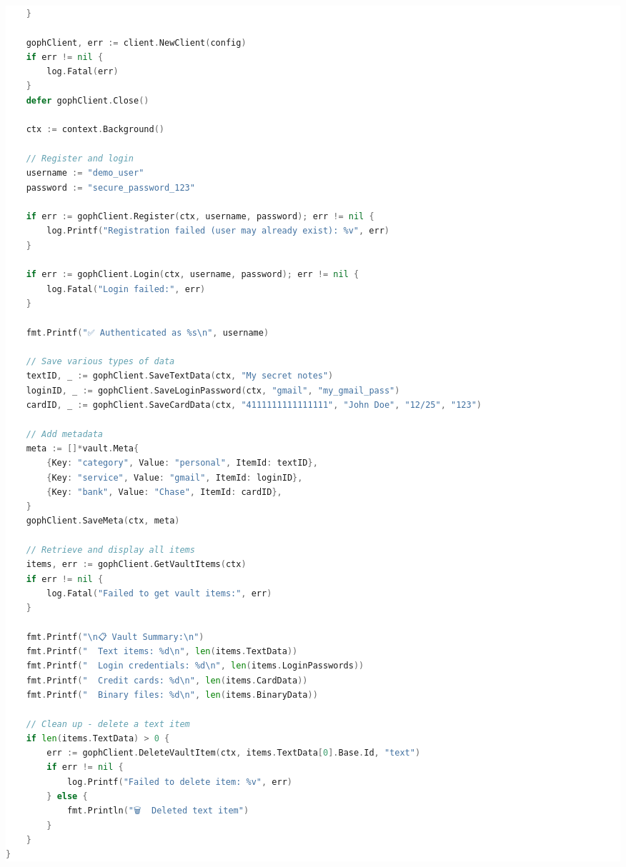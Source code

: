```go
    }
    
    gophClient, err := client.NewClient(config)
    if err != nil {
        log.Fatal(err)
    }
    defer gophClient.Close()
    
    ctx := context.Background()
    
    // Register and login
    username := "demo_user"
    password := "secure_password_123"
    
    if err := gophClient.Register(ctx, username, password); err != nil {
        log.Printf("Registration failed (user may already exist): %v", err)
    }
    
    if err := gophClient.Login(ctx, username, password); err != nil {
        log.Fatal("Login failed:", err)
    }
    
    fmt.Printf("✅ Authenticated as %s\n", username)
    
    // Save various types of data
    textID, _ := gophClient.SaveTextData(ctx, "My secret notes")
    loginID, _ := gophClient.SaveLoginPassword(ctx, "gmail", "my_gmail_pass")
    cardID, _ := gophClient.SaveCardData(ctx, "4111111111111111", "John Doe", "12/25", "123")
    
    // Add metadata
    meta := []*vault.Meta{
        {Key: "category", Value: "personal", ItemId: textID},
        {Key: "service", Value: "gmail", ItemId: loginID},
        {Key: "bank", Value: "Chase", ItemId: cardID},
    }
    gophClient.SaveMeta(ctx, meta)
    
    // Retrieve and display all items
    items, err := gophClient.GetVaultItems(ctx)
    if err != nil {
        log.Fatal("Failed to get vault items:", err)
    }
    
    fmt.Printf("\n📋 Vault Summary:\n")
    fmt.Printf("  Text items: %d\n", len(items.TextData))
    fmt.Printf("  Login credentials: %d\n", len(items.LoginPasswords))
    fmt.Printf("  Credit cards: %d\n", len(items.CardData))
    fmt.Printf("  Binary files: %d\n", len(items.BinaryData))
    
    // Clean up - delete a text item
    if len(items.TextData) > 0 {
        err := gophClient.DeleteVaultItem(ctx, items.TextData[0].Base.Id, "text")
        if err != nil {
            log.Printf("Failed to delete item: %v", err)
        } else {
            fmt.Println("🗑️  Deleted text item")
        }
    }
}
```
